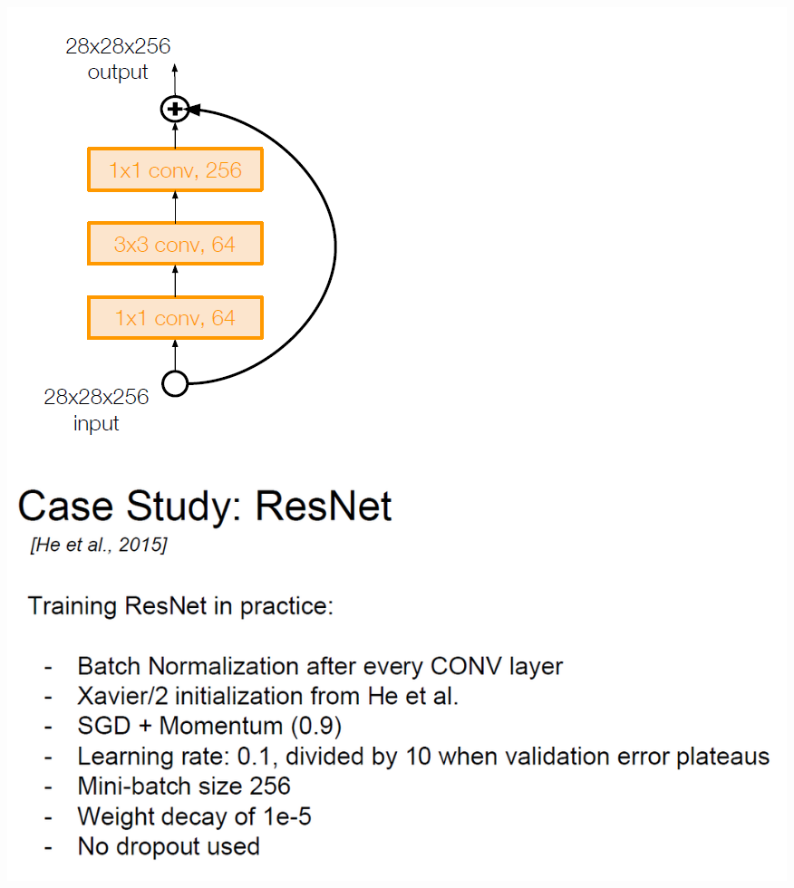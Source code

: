 ![](/assets/img/posts/studies/lecture-review/lec9/md-img-paste-2020-11-30-23-58-48.png)


![ResNet-Practice](/assets/img/posts/studies/lecture-review/lec9/md-img-paste-2020-11-30-23-57-46.png)
